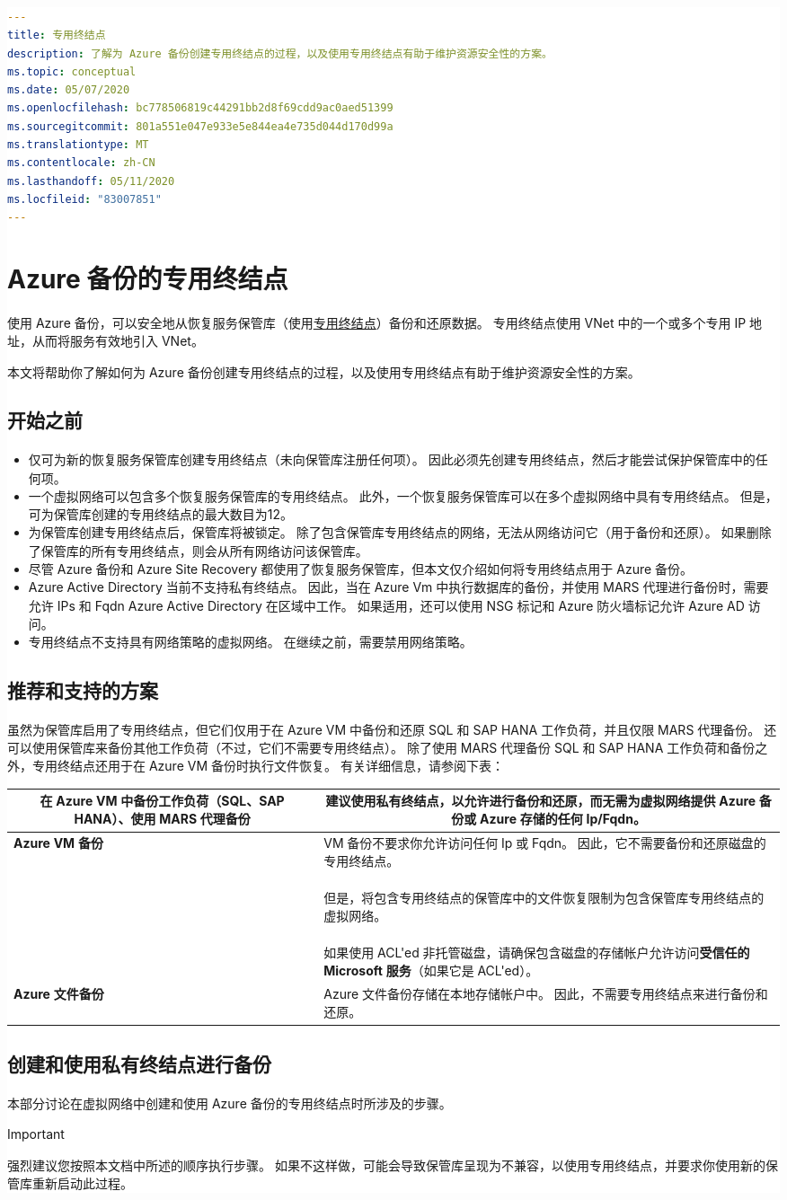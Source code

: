 ```yaml
---
title: 专用终结点
description: 了解为 Azure 备份创建专用终结点的过程，以及使用专用终结点有助于维护资源安全性的方案。
ms.topic: conceptual
ms.date: 05/07/2020
ms.openlocfilehash: bc778506819c44291bb2d8f69cdd9ac0aed51399
ms.sourcegitcommit: 801a551e047e933e5e844ea4e735d044d170d99a
ms.translationtype: MT
ms.contentlocale: zh-CN
ms.lasthandoff: 05/11/2020
ms.locfileid: "83007851"
---
```

# <a name="private-endpoints-for-azure-backup"></a>Azure 备份的专用终结点

使用 Azure 备份，可以安全地从恢复服务保管库（使用[专用终结点](https://docs.microsoft.com/azure/private-link/private-endpoint-overview)）备份和还原数据。 专用终结点使用 VNet 中的一个或多个专用 IP 地址，从而将服务有效地引入 VNet。

本文将帮助你了解如何为 Azure 备份创建专用终结点的过程，以及使用专用终结点有助于维护资源安全性的方案。

## <a name="before-you-start"></a>开始之前

- 仅可为新的恢复服务保管库创建专用终结点（未向保管库注册任何项）。 因此必须先创建专用终结点，然后才能尝试保护保管库中的任何项。
- 一个虚拟网络可以包含多个恢复服务保管库的专用终结点。 此外，一个恢复服务保管库可以在多个虚拟网络中具有专用终结点。 但是，可为保管库创建的专用终结点的最大数目为12。
- 为保管库创建专用终结点后，保管库将被锁定。 除了包含保管库专用终结点的网络，无法从网络访问它（用于备份和还原）。 如果删除了保管库的所有专用终结点，则会从所有网络访问该保管库。
- 尽管 Azure 备份和 Azure Site Recovery 都使用了恢复服务保管库，但本文仅介绍如何将专用终结点用于 Azure 备份。
- Azure Active Directory 当前不支持私有终结点。 因此，当在 Azure Vm 中执行数据库的备份，并使用 MARS 代理进行备份时，需要允许 IPs 和 Fqdn Azure Active Directory 在区域中工作。 如果适用，还可以使用 NSG 标记和 Azure 防火墙标记允许 Azure AD 访问。
- 专用终结点不支持具有网络策略的虚拟网络。 在继续之前，需要禁用网络策略。

## <a name="recommended-and-supported-scenarios"></a>推荐和支持的方案

虽然为保管库启用了专用终结点，但它们仅用于在 Azure VM 中备份和还原 SQL 和 SAP HANA 工作负荷，并且仅限 MARS 代理备份。 还可以使用保管库来备份其他工作负荷（不过，它们不需要专用终结点）。 除了使用 MARS 代理备份 SQL 和 SAP HANA 工作负荷和备份之外，专用终结点还用于在 Azure VM 备份时执行文件恢复。 有关详细信息，请参阅下表：

| 在 Azure VM 中备份工作负荷（SQL、SAP HANA）、使用 MARS 代理备份 | 建议使用私有终结点，以允许进行备份和还原，而无需为虚拟网络提供 Azure 备份或 Azure 存储的任何 Ip/Fqdn。 |
| ------------------------------------------------------------ | ------------------------------------------------------------ |
| **Azure VM 备份**                                         | VM 备份不要求你允许访问任何 Ip 或 Fqdn。 因此，它不需要备份和还原磁盘的专用终结点。  <br><br>   但是，将包含专用终结点的保管库中的文件恢复限制为包含保管库专用终结点的虚拟网络。 <br><br>    如果使用 ACL'ed 非托管磁盘，请确保包含磁盘的存储帐户允许访问**受信任的 Microsoft 服务**（如果它是 ACL'ed）。 |
| **Azure 文件备份**                                      | Azure 文件备份存储在本地存储帐户中。 因此，不需要专用终结点来进行备份和还原。 |

## <a name="creating-and-using-private-endpoints-for-backup"></a>创建和使用私有终结点进行备份

本部分讨论在虚拟网络中创建和使用 Azure 备份的专用终结点时所涉及的步骤。

>[!IMPORTANT]
> 强烈建议您按照本文档中所述的顺序执行步骤。 如果不这样做，可能会导致保管库呈现为不兼容，以使用专用终结点，并要求你使用新的保管库重新启动此过程。
